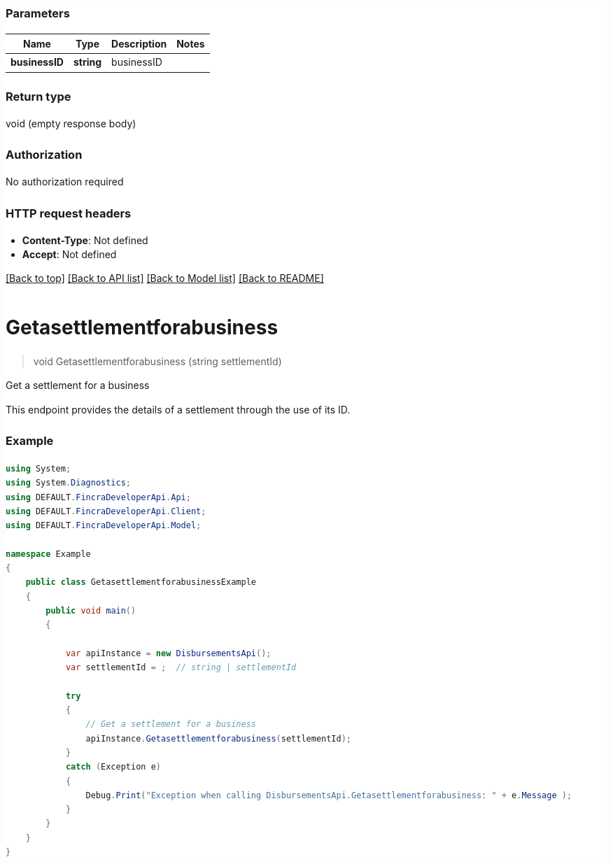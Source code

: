 ### Parameters

Name | Type | Description  | Notes
------------- | ------------- | ------------- | -------------
 **businessID** | **string**| businessID | 

### Return type

void (empty response body)

### Authorization

No authorization required

### HTTP request headers

 - **Content-Type**: Not defined
 - **Accept**: Not defined

[[Back to top]](#) [[Back to API list]](../README.md#documentation-for-api-endpoints) [[Back to Model list]](../README.md#documentation-for-models) [[Back to README]](../README.md)

# **Getasettlementforabusiness**
> void Getasettlementforabusiness (string settlementId)

Get a settlement for a business

This endpoint provides the details of a settlement through the use of its ID.        

### Example
```csharp
using System;
using System.Diagnostics;
using DEFAULT.FincraDeveloperApi.Api;
using DEFAULT.FincraDeveloperApi.Client;
using DEFAULT.FincraDeveloperApi.Model;

namespace Example
{
    public class GetasettlementforabusinessExample
    {
        public void main()
        {
            
            var apiInstance = new DisbursementsApi();
            var settlementId = ;  // string | settlementId

            try
            {
                // Get a settlement for a business
                apiInstance.Getasettlementforabusiness(settlementId);
            }
            catch (Exception e)
            {
                Debug.Print("Exception when calling DisbursementsApi.Getasettlementforabusiness: " + e.Message );
            }
        }
    }
}
```
